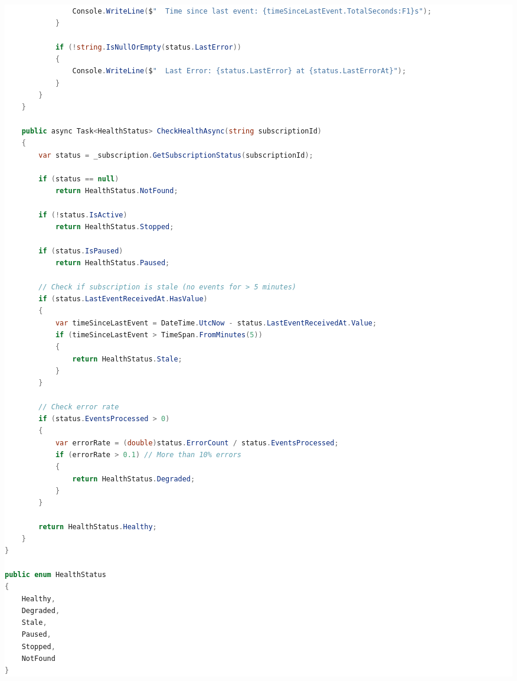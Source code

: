 ```csharp
                Console.WriteLine($"  Time since last event: {timeSinceLastEvent.TotalSeconds:F1}s");
            }
            
            if (!string.IsNullOrEmpty(status.LastError))
            {
                Console.WriteLine($"  Last Error: {status.LastError} at {status.LastErrorAt}");
            }
        }
    }
    
    public async Task<HealthStatus> CheckHealthAsync(string subscriptionId)
    {
        var status = _subscription.GetSubscriptionStatus(subscriptionId);
        
        if (status == null)
            return HealthStatus.NotFound;
        
        if (!status.IsActive)
            return HealthStatus.Stopped;
        
        if (status.IsPaused)
            return HealthStatus.Paused;
        
        // Check if subscription is stale (no events for > 5 minutes)
        if (status.LastEventReceivedAt.HasValue)
        {
            var timeSinceLastEvent = DateTime.UtcNow - status.LastEventReceivedAt.Value;
            if (timeSinceLastEvent > TimeSpan.FromMinutes(5))
            {
                return HealthStatus.Stale;
            }
        }
        
        // Check error rate
        if (status.EventsProcessed > 0)
        {
            var errorRate = (double)status.ErrorCount / status.EventsProcessed;
            if (errorRate > 0.1) // More than 10% errors
            {
                return HealthStatus.Degraded;
            }
        }
        
        return HealthStatus.Healthy;
    }
}

public enum HealthStatus
{
    Healthy,
    Degraded,
    Stale,
    Paused,
    Stopped,
    NotFound
}
```
